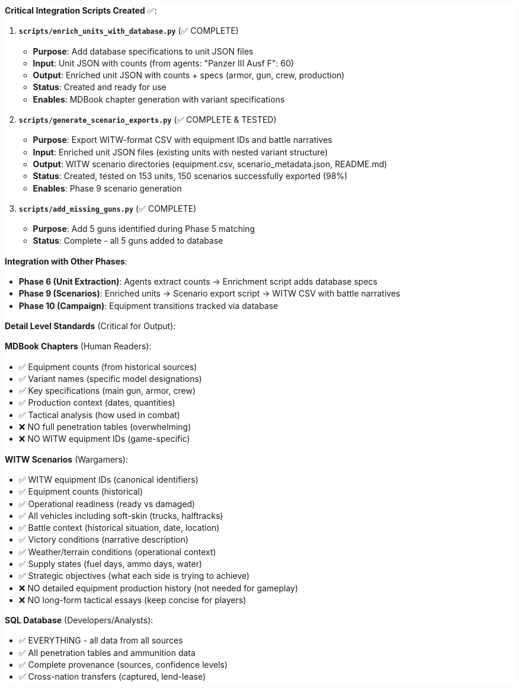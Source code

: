 **Critical Integration Scripts Created** ✅:

1. **`scripts/enrich_units_with_database.py`** (✅ COMPLETE)
   - **Purpose**: Add database specifications to unit JSON files
   - **Input**: Unit JSON with counts (from agents: "Panzer III Ausf F": 60)
   - **Output**: Enriched unit JSON with counts + specs (armor, gun, crew, production)
   - **Status**: Created and ready for use
   - **Enables**: MDBook chapter generation with variant specifications

2. **`scripts/generate_scenario_exports.py`** (✅ COMPLETE & TESTED)
   - **Purpose**: Export WITW-format CSV with equipment IDs and battle narratives
   - **Input**: Enriched unit JSON files (existing units with nested variant structure)
   - **Output**: WITW scenario directories (equipment.csv, scenario_metadata.json, README.md)
   - **Status**: Created, tested on 153 units, 150 scenarios successfully exported (98%)
   - **Enables**: Phase 9 scenario generation

3. **`scripts/add_missing_guns.py`** (✅ COMPLETE)
   - **Purpose**: Add 5 guns identified during Phase 5 matching
   - **Status**: Complete - all 5 guns added to database

**Integration with Other Phases**:
- **Phase 6 (Unit Extraction)**: Agents extract counts → Enrichment script adds database specs
- **Phase 9 (Scenarios)**: Enriched units → Scenario export script → WITW CSV with battle narratives
- **Phase 10 (Campaign)**: Equipment transitions tracked via database

**Detail Level Standards** (Critical for Output):

**MDBook Chapters** (Human Readers):
- ✅ Equipment counts (from historical sources)
- ✅ Variant names (specific model designations)
- ✅ Key specifications (main gun, armor, crew)
- ✅ Production context (dates, quantities)
- ✅ Tactical analysis (how used in combat)
- ❌ NO full penetration tables (overwhelming)
- ❌ NO WITW equipment IDs (game-specific)

**WITW Scenarios** (Wargamers):
- ✅ WITW equipment IDs (canonical identifiers)
- ✅ Equipment counts (historical)
- ✅ Operational readiness (ready vs damaged)
- ✅ All vehicles including soft-skin (trucks, halftracks)
- ✅ Battle context (historical situation, date, location)
- ✅ Victory conditions (narrative description)
- ✅ Weather/terrain conditions (operational context)
- ✅ Supply states (fuel days, ammo days, water)
- ✅ Strategic objectives (what each side is trying to achieve)
- ❌ NO detailed equipment production history (not needed for gameplay)
- ❌ NO long-form tactical essays (keep concise for players)

**SQL Database** (Developers/Analysts):
- ✅ EVERYTHING - all data from all sources
- ✅ All penetration tables and ammunition data
- ✅ Complete provenance (sources, confidence levels)
- ✅ Cross-nation transfers (captured, lend-lease)
